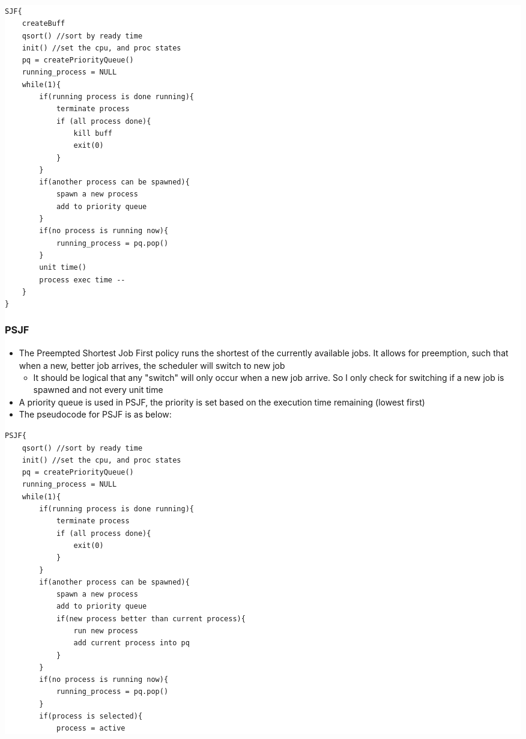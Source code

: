 ```c=
SJF{
    createBuff 
    qsort() //sort by ready time
    init() //set the cpu, and proc states
    pq = createPriorityQueue()
    running_process = NULL
    while(1){
        if(running process is done running){
            terminate process
            if (all process done){
                kill buff
                exit(0)
            }
        }
        if(another process can be spawned){
            spawn a new process
            add to priority queue
        }
        if(no process is running now){
            running_process = pq.pop()
        }
        unit time()
        process exec time --
    }
}

```


### PSJF
* The Preempted Shortest Job First policy runs the shortest of the currently available jobs. It allows for preemption, such that when a new, better job arrives, the scheduler will switch to new job
    * It should be logical that any "switch" will only occur when a new job arrive. So I only check for switching if a new job is spawned and not every unit time
* A priority queue is used in PSJF, the priority is set based on the execution time remaining (lowest first)
* The pseudocode for PSJF is as below:

```c=
PSJF{
    qsort() //sort by ready time
    init() //set the cpu, and proc states
    pq = createPriorityQueue()
    running_process = NULL
    while(1){
        if(running process is done running){
            terminate process
            if (all process done){
                exit(0)
            }
        }
        if(another process can be spawned){
            spawn a new process
            add to priority queue
            if(new process better than current process){
                run new process
                add current process into pq
            }
        }
        if(no process is running now){
            running_process = pq.pop()
        }
        if(process is selected){
            process = active
```